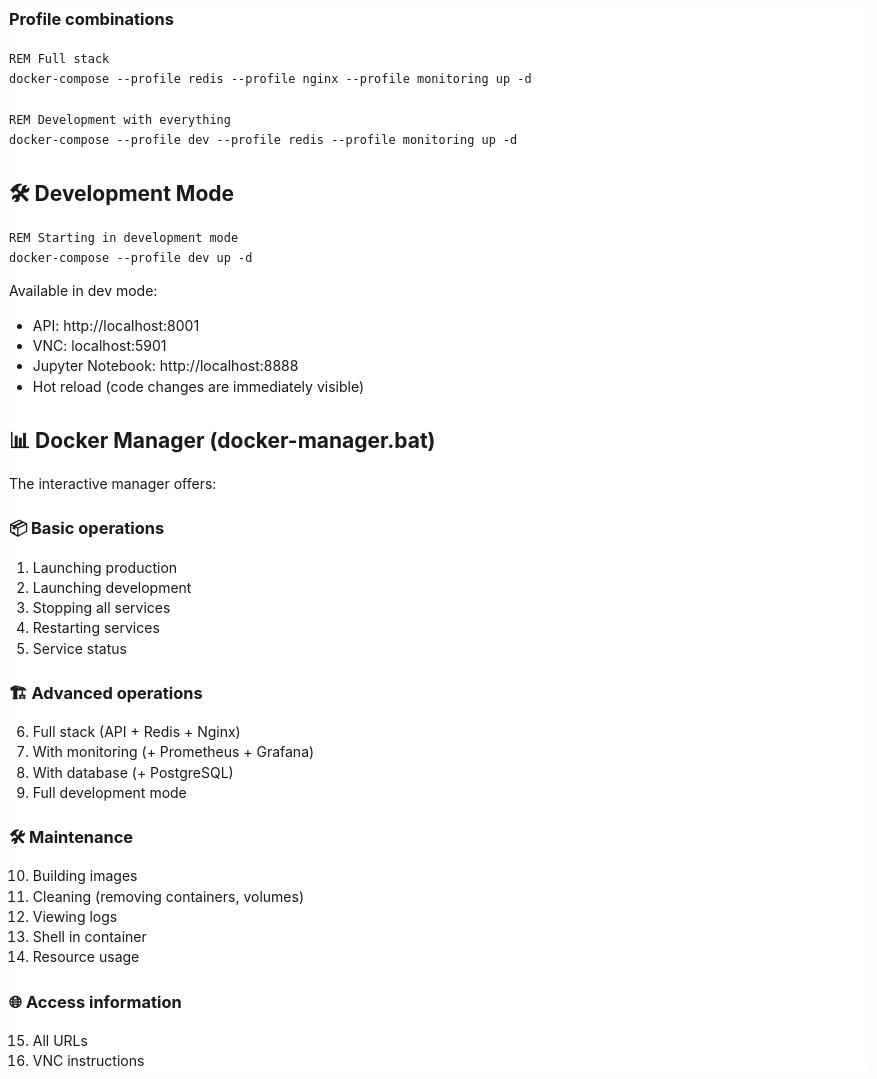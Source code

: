 ```batch
```

### Profile combinations
```batch
REM Full stack
docker-compose --profile redis --profile nginx --profile monitoring up -d

REM Development with everything
docker-compose --profile dev --profile redis --profile monitoring up -d
```

## 🛠️ Development Mode

```batch
REM Starting in development mode
docker-compose --profile dev up -d
```

Available in dev mode:
- API: http://localhost:8001
- VNC: localhost:5901
- Jupyter Notebook: http://localhost:8888
- Hot reload (code changes are immediately visible)

## 📊 Docker Manager (docker-manager.bat)

The interactive manager offers:

### 📦 Basic operations
1. Launching production
2. Launching development
3. Stopping all services
4. Restarting services
5. Service status

### 🏗️ Advanced operations
6. Full stack (API + Redis + Nginx)
7. With monitoring (+ Prometheus + Grafana)
8. With database (+ PostgreSQL)
9. Full development mode

### 🛠️ Maintenance
10. Building images
11. Cleaning (removing containers, volumes)
12. Viewing logs
13. Shell in container
14. Resource usage

### 🌐 Access information
15. All URLs
16. VNC instructions
